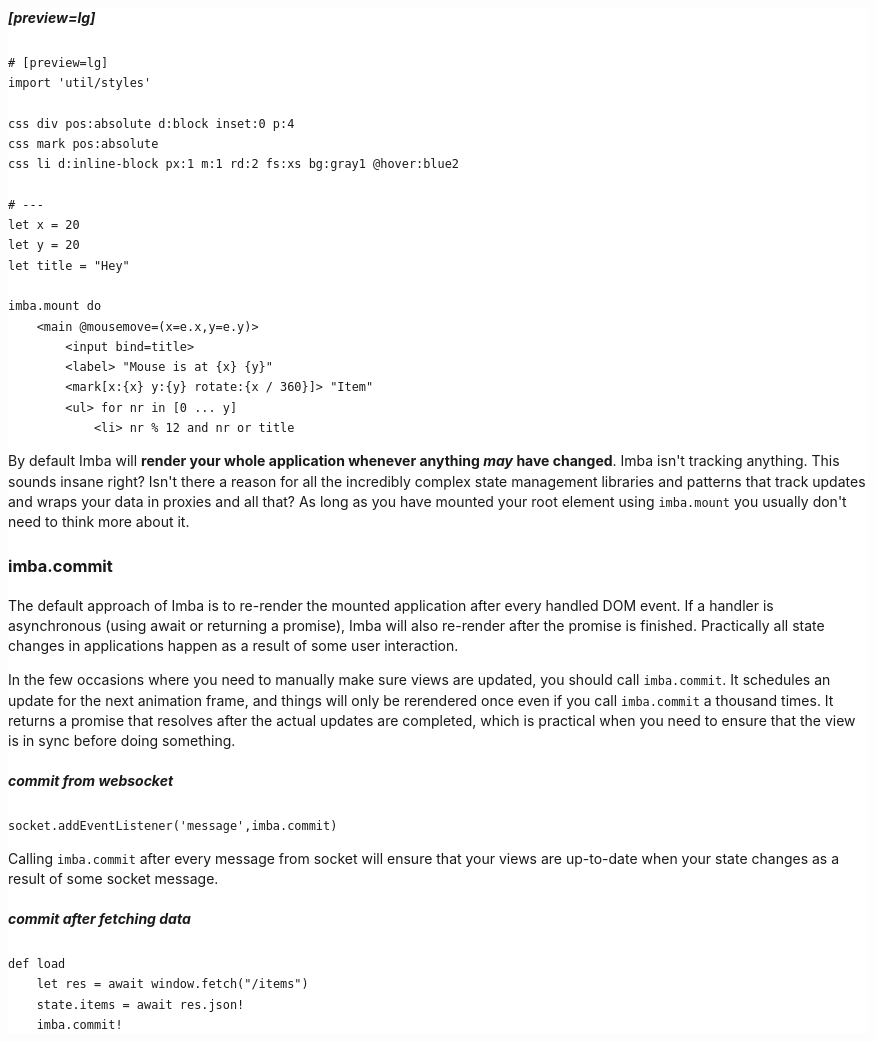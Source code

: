 ##### [preview=lg]

```imba
# [preview=lg]
import 'util/styles'

css div pos:absolute d:block inset:0 p:4
css mark pos:absolute
css li d:inline-block px:1 m:1 rd:2 fs:xs bg:gray1 @hover:blue2

# ---
let x = 20
let y = 20
let title = "Hey"

imba.mount do
    <main @mousemove=(x=e.x,y=e.y)>
        <input bind=title>
        <label> "Mouse is at {x} {y}"
        <mark[x:{x} y:{y} rotate:{x / 360}]> "Item"
        <ul> for nr in [0 ... y]
            <li> nr % 12 and nr or title
```

By default Imba will **render your whole application whenever anything _may_ have changed**. Imba isn't tracking anything. This sounds insane right? Isn't there a reason for all the incredibly complex state management libraries and patterns that track updates and wraps your data in proxies and all that? As long as you have mounted your root element using `imba.mount` you usually don't need to think more about it.

### imba.commit

The default approach of Imba is to re-render the mounted application after every handled DOM event. If a handler is asynchronous (using await or returning a promise), Imba will also re-render after the promise is finished. Practically all state changes in applications happen as a result of some user interaction.

In the few occasions where you need to manually make sure views are updated, you should call `imba.commit`. It schedules an update for the next animation frame, and things will only be rerendered once even if you call `imba.commit` a thousand times. It returns a promise that resolves after the actual updates are completed, which is practical when you need to ensure that the view is in sync before doing something.

##### commit from websocket

```imba
socket.addEventListener('message',imba.commit)
```

Calling `imba.commit` after every message from socket will ensure that your views are up-to-date when your state changes as a result of some socket message.

##### commit after fetching data

```imba
def load
    let res = await window.fetch("/items")
    state.items = await res.json!
    imba.commit!
```
